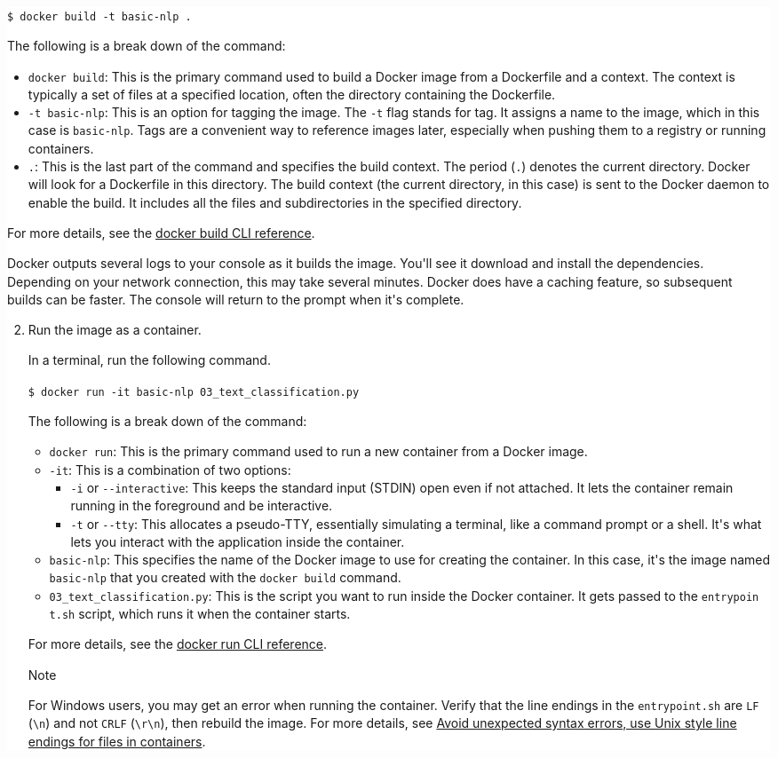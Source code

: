    ```console
   $ docker build -t basic-nlp .
   ```

   The following is a break down of the command:

   - `docker build`: This is the primary command used to build a Docker image
     from a Dockerfile and a context. The context is typically a set of files at
     a specified location, often the directory containing the Dockerfile.
   - `-t basic-nlp`: This is an option for tagging the image. The `-t` flag
     stands for tag. It assigns a name to the image, which in this case is
     `basic-nlp`. Tags are a convenient way to reference images later,
     especially when pushing them to a registry or running containers.
   - `.`: This is the last part of the command and specifies the build context.
     The period (`.`) denotes the current directory. Docker will look for a
     Dockerfile in this directory. The build context (the current directory, in
     this case) is sent to the Docker daemon to enable the build. It includes
     all the files and subdirectories in the specified directory.

   For more details, see the [docker build CLI reference](/reference/cli/docker/buildx/build/).

   Docker outputs several logs to your console as it builds the image. You'll
   see it download and install the dependencies. Depending on your network
   connection, this may take several minutes. Docker does have a caching
   feature, so subsequent builds can be faster. The console will
   return to the prompt when it's complete.

2. Run the image as a container.

   In a terminal, run the following command.

   ```console
   $ docker run -it basic-nlp 03_text_classification.py
   ```

   The following is a break down of the command:

   - `docker run`: This is the primary command used to run a new container from
     a Docker image.
   - `-it`: This is a combination of two options:
      - `-i` or `--interactive`: This keeps the standard input (STDIN) open even
        if not attached. It lets the container remain running in the
        foreground and be interactive.
      - `-t` or `--tty`: This allocates a pseudo-TTY, essentially simulating a
        terminal, like a command prompt or a shell. It's what lets you
        interact with the application inside the container.
   - `basic-nlp`: This specifies the name of the Docker image to use for
     creating the container. In this case, it's the image named `basic-nlp` that
     you created with the `docker build` command.
   - `03_text_classification.py`: This is the script you want to run inside the
     Docker container. It gets passed to the `entrypoint.sh` script, which runs
     it when the container starts.

   For more details, see the [docker run CLI reference](/reference/cli/docker/container/run/).

   > [!NOTE]
   >
   > For Windows users, you may get an error when running the container. Verify
   > that the line endings in the `entrypoint.sh` are `LF` (`\n`) and not `CRLF` (`\r\n`),
   > then rebuild the image. For more details, see [Avoid unexpected syntax errors, use Unix style line endings for files in containers](/desktop/troubleshoot/topics/#avoid-unexpected-syntax-errors-use-unix-style-line-endings-for-files-in-containers).
